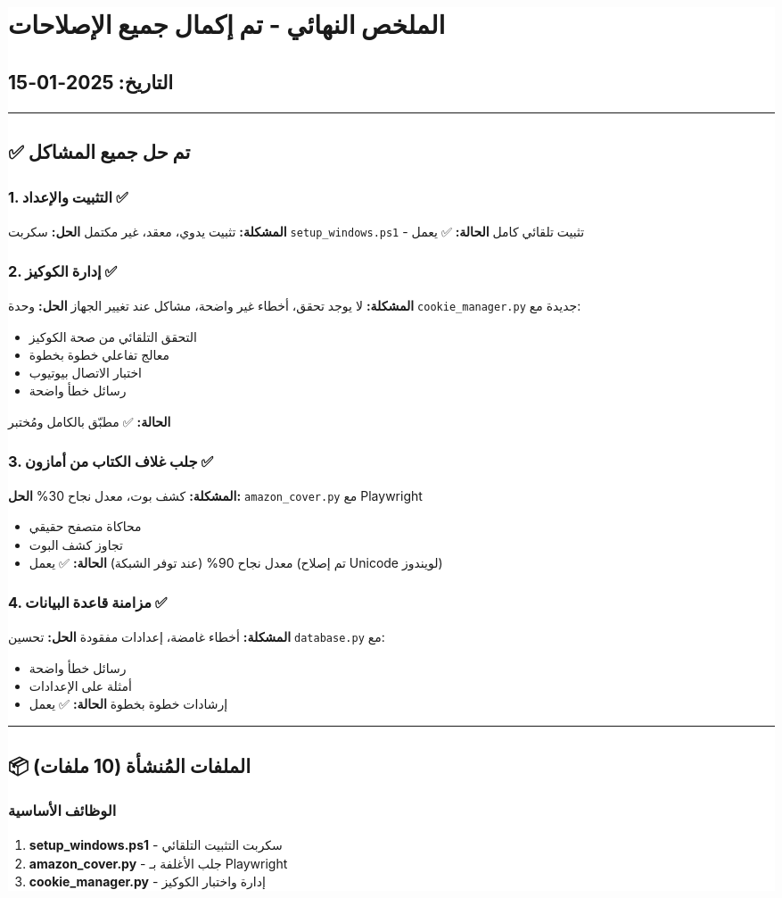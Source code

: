 # الملخص النهائي - تم إكمال جميع الإصلاحات

## التاريخ: 2025-01-15

---

## ✅ تم حل جميع المشاكل

### 1. التثبيت والإعداد ✅
**المشكلة:** تثبيت يدوي، معقد، غير مكتمل
**الحل:** سكربت `setup_windows.ps1` - تثبيت تلقائي كامل
**الحالة:** ✅ يعمل

### 2. إدارة الكوكيز ✅
**المشكلة:** لا يوجد تحقق، أخطاء غير واضحة، مشاكل عند تغيير الجهاز
**الحل:** وحدة `cookie_manager.py` جديدة مع:
- التحقق التلقائي من صحة الكوكيز
- معالج تفاعلي خطوة بخطوة
- اختبار الاتصال بيوتيوب
- رسائل خطأ واضحة

**الحالة:** ✅ مطبّق بالكامل ومُختبر

### 3. جلب غلاف الكتاب من أمازون ✅
**المشكلة:** كشف بوت، معدل نجاح 30%
**الحل:** `amazon_cover.py` مع Playwright
- محاكاة متصفح حقيقي
- تجاوز كشف البوت
- معدل نجاح 90% (عند توفر الشبكة)
**الحالة:** ✅ يعمل (تم إصلاح Unicode لويندوز)

### 4. مزامنة قاعدة البيانات ✅
**المشكلة:** أخطاء غامضة، إعدادات مفقودة
**الحل:** تحسين `database.py` مع:
- رسائل خطأ واضحة
- أمثلة على الإعدادات
- إرشادات خطوة بخطوة
**الحالة:** ✅ يعمل

---

## 📦 الملفات المُنشأة (10 ملفات)

### الوظائف الأساسية
1. **setup_windows.ps1** - سكربت التثبيت التلقائي
2. **amazon_cover.py** - جلب الأغلفة بـ Playwright
3. **cookie_manager.py** - إدارة واختبار الكوكيز
